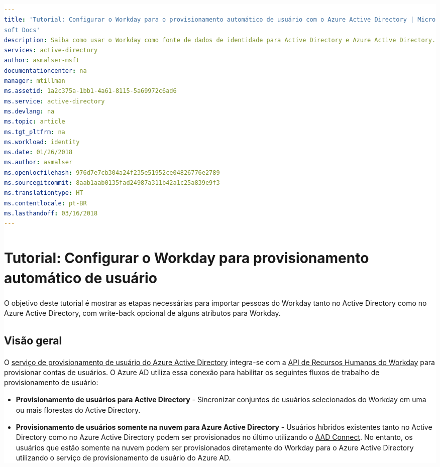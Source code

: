 ```yaml
---
title: 'Tutorial: Configurar o Workday para o provisionamento automático de usuário com o Azure Active Directory | Microsoft Docs'
description: Saiba como usar o Workday como fonte de dados de identidade para Active Directory e Azure Active Directory.
services: active-directory
author: asmalser-msft
documentationcenter: na
manager: mtillman
ms.assetid: 1a2c375a-1bb1-4a61-8115-5a69972c6ad6
ms.service: active-directory
ms.devlang: na
ms.topic: article
ms.tgt_pltfrm: na
ms.workload: identity
ms.date: 01/26/2018
ms.author: asmalser
ms.openlocfilehash: 976d7e7cb304a24f235e51952ce04826776e2789
ms.sourcegitcommit: 8aab1aab0135fad24987a311b42a1c25a839e9f3
ms.translationtype: HT
ms.contentlocale: pt-BR
ms.lasthandoff: 03/16/2018
---
```

# <a name="tutorial-configure-workday-for-automatic-user-provisioning"></a>Tutorial: Configurar o Workday para provisionamento automático de usuário

O objetivo deste tutorial é mostrar as etapas necessárias para importar pessoas do Workday tanto no Active Directory como no Azure Active Directory, com write-back opcional de alguns atributos para Workday. 



## <a name="overview"></a>Visão geral

O [serviço de provisionamento de usuário do Azure Active Directory](active-directory-saas-app-provisioning.md) integra-se com a [API de Recursos Humanos do Workday](https://community.workday.com/sites/default/files/file-hosting/productionapi/Human_Resources/v21.1/Get_Workers.html) para provisionar contas de usuários. O Azure AD utiliza essa conexão para habilitar os seguintes fluxos de trabalho de provisionamento de usuário:

* **Provisionamento de usuários para Active Directory** - Sincronizar conjuntos de usuários selecionados do Workday em uma ou mais florestas do Active Directory. 

* **Provisionamento de usuários somente na nuvem para Azure Active Directory** - Usuários híbridos existentes tanto no Active Directory como no Azure Active Directory podem ser provisionados no último utilizando o [AAD Connect](connect/active-directory-aadconnect.md). No entanto, os usuários que estão somente na nuvem podem ser provisionados diretamente do Workday para o Azure Active Directory utilizando o serviço de provisionamento de usuário do Azure AD.
